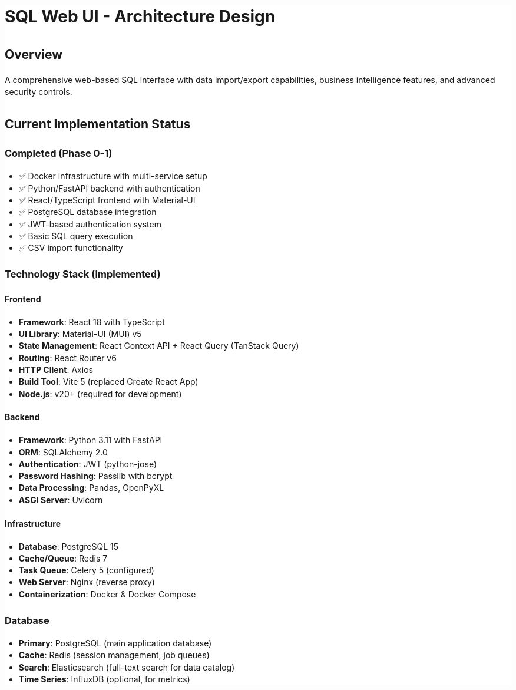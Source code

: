 # SQL Web UI - Architecture Design

## Overview
A comprehensive web-based SQL interface with data import/export capabilities, business intelligence features, and advanced security controls.

## Current Implementation Status

### Completed (Phase 0-1)
- ✅ Docker infrastructure with multi-service setup
- ✅ Python/FastAPI backend with authentication
- ✅ React/TypeScript frontend with Material-UI
- ✅ PostgreSQL database integration
- ✅ JWT-based authentication system
- ✅ Basic SQL query execution
- ✅ CSV import functionality

### Technology Stack (Implemented)

#### Frontend
- **Framework**: React 18 with TypeScript
- **UI Library**: Material-UI (MUI) v5
- **State Management**: React Context API + React Query (TanStack Query)
- **Routing**: React Router v6
- **HTTP Client**: Axios
- **Build Tool**: Vite 5 (replaced Create React App)
- **Node.js**: v20+ (required for development)

#### Backend
- **Framework**: Python 3.11 with FastAPI
- **ORM**: SQLAlchemy 2.0
- **Authentication**: JWT (python-jose)
- **Password Hashing**: Passlib with bcrypt
- **Data Processing**: Pandas, OpenPyXL
- **ASGI Server**: Uvicorn

#### Infrastructure
- **Database**: PostgreSQL 15
- **Cache/Queue**: Redis 7
- **Task Queue**: Celery 5 (configured)
- **Web Server**: Nginx (reverse proxy)
- **Containerization**: Docker & Docker Compose

### Database
- **Primary**: PostgreSQL (main application database)
- **Cache**: Redis (session management, job queues)
- **Search**: Elasticsearch (full-text search for data catalog)
- **Time Series**: InfluxDB (optional, for metrics)
